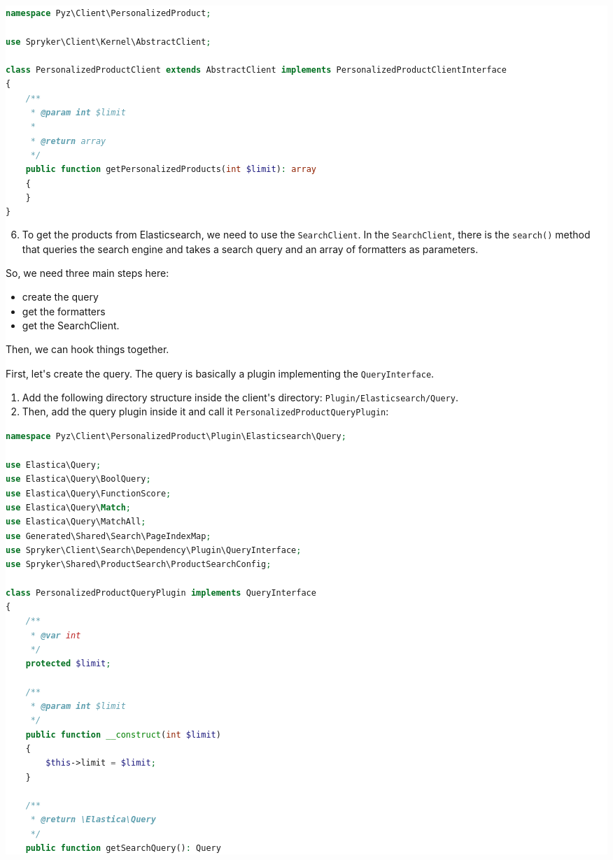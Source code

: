 ```php
namespace Pyz\Client\PersonalizedProduct;
 
use Spryker\Client\Kernel\AbstractClient;
 
class PersonalizedProductClient extends AbstractClient implements PersonalizedProductClientInterface
{
	/**
	 * @param int $limit
	 *
	 * @return array
	 */
	public function getPersonalizedProducts(int $limit): array
	{
	}
}
```

6. To get the products from Elasticsearch, we need to use the `SearchClient`. In the `SearchClient`, there is the `search()` method that queries the search engine and takes a search query and an array of formatters as parameters. 

So, we need three main steps here: 
* create the query
* get the formatters 
* get the SearchClient.

Then, we can hook things together. 

First, let's create the query. The query is basically a plugin implementing the `QueryInterface`. 
1. Add the following directory structure inside the client's directory: `Plugin/Elasticsearch/Query`.
2. Then, add the query plugin inside it and call it `PersonalizedProductQueryPlugin`:

```php
namespace Pyz\Client\PersonalizedProduct\Plugin\Elasticsearch\Query;
 
use Elastica\Query;
use Elastica\Query\BoolQuery;
use Elastica\Query\FunctionScore;
use Elastica\Query\Match;
use Elastica\Query\MatchAll;
use Generated\Shared\Search\PageIndexMap;
use Spryker\Client\Search\Dependency\Plugin\QueryInterface;
use Spryker\Shared\ProductSearch\ProductSearchConfig;
 
class PersonalizedProductQueryPlugin implements QueryInterface
{
	/**
	 * @var int
	 */
	protected $limit;
 
	/**
	 * @param int $limit
	 */
	public function __construct(int $limit)
	{
		$this->limit = $limit;
	}
 
	/**
	 * @return \Elastica\Query
	 */
	public function getSearchQuery(): Query
```